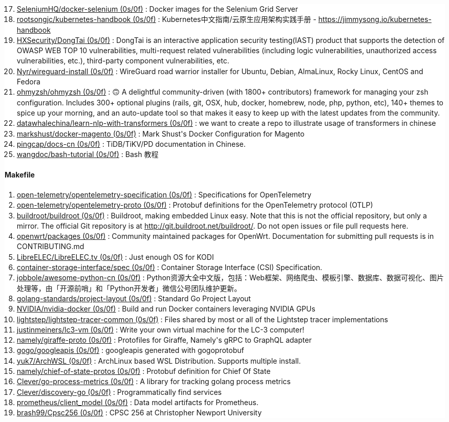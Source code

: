 17. [SeleniumHQ/docker-selenium (0s/0f)](https://github.com/SeleniumHQ/docker-selenium) : Docker images for the Selenium Grid Server
18. [rootsongjc/kubernetes-handbook (0s/0f)](https://github.com/rootsongjc/kubernetes-handbook) : Kubernetes中文指南/云原生应用架构实践手册 - https://jimmysong.io/kubernetes-handbook
19. [HXSecurity/DongTai (0s/0f)](https://github.com/HXSecurity/DongTai) : DongTai is an interactive application security testing(IAST) product that supports the detection of OWASP WEB TOP 10 vulnerabilities, multi-request related vulnerabilities (including logic vulnerabilities, unauthorized access vulnerabilities, etc.), third-party component vulnerabilities, etc.
20. [Nyr/wireguard-install (0s/0f)](https://github.com/Nyr/wireguard-install) : WireGuard road warrior installer for Ubuntu, Debian, AlmaLinux, Rocky Linux, CentOS and Fedora
21. [ohmyzsh/ohmyzsh (0s/0f)](https://github.com/ohmyzsh/ohmyzsh) : 🙃 A delightful community-driven (with 1800+ contributors) framework for managing your zsh configuration. Includes 300+ optional plugins (rails, git, OSX, hub, docker, homebrew, node, php, python, etc), 140+ themes to spice up your morning, and an auto-update tool so that makes it easy to keep up with the latest updates from the community.
22. [datawhalechina/learn-nlp-with-transformers (0s/0f)](https://github.com/datawhalechina/learn-nlp-with-transformers) : we want to create a repo to illustrate usage of transformers in chinese
23. [markshust/docker-magento (0s/0f)](https://github.com/markshust/docker-magento) : Mark Shust's Docker Configuration for Magento
24. [pingcap/docs-cn (0s/0f)](https://github.com/pingcap/docs-cn) : TiDB/TiKV/PD documentation in Chinese.
25. [wangdoc/bash-tutorial (0s/0f)](https://github.com/wangdoc/bash-tutorial) : Bash 教程

#### Makefile
1. [open-telemetry/opentelemetry-specification (0s/0f)](https://github.com/open-telemetry/opentelemetry-specification) : Specifications for OpenTelemetry
2. [open-telemetry/opentelemetry-proto (0s/0f)](https://github.com/open-telemetry/opentelemetry-proto) : Protobuf definitions for the OpenTelemetry protocol (OTLP)
3. [buildroot/buildroot (0s/0f)](https://github.com/buildroot/buildroot) : Buildroot, making embedded Linux easy. Note that this is not the official repository, but only a mirror. The official Git repository is at http://git.buildroot.net/buildroot/. Do not open issues or file pull requests here.
4. [openwrt/packages (0s/0f)](https://github.com/openwrt/packages) : Community maintained packages for OpenWrt. Documentation for submitting pull requests is in CONTRIBUTING.md
5. [LibreELEC/LibreELEC.tv (0s/0f)](https://github.com/LibreELEC/LibreELEC.tv) : Just enough OS for KODI
6. [container-storage-interface/spec (0s/0f)](https://github.com/container-storage-interface/spec) : Container Storage Interface (CSI) Specification.
7. [jobbole/awesome-python-cn (0s/0f)](https://github.com/jobbole/awesome-python-cn) : Python资源大全中文版，包括：Web框架、网络爬虫、模板引擎、数据库、数据可视化、图片处理等，由「开源前哨」和「Python开发者」微信公号团队维护更新。
8. [golang-standards/project-layout (0s/0f)](https://github.com/golang-standards/project-layout) : Standard Go Project Layout
9. [NVIDIA/nvidia-docker (0s/0f)](https://github.com/NVIDIA/nvidia-docker) : Build and run Docker containers leveraging NVIDIA GPUs
10. [lightstep/lightstep-tracer-common (0s/0f)](https://github.com/lightstep/lightstep-tracer-common) : Files shared by most or all of the Lightstep tracer implementations
11. [justinmeiners/lc3-vm (0s/0f)](https://github.com/justinmeiners/lc3-vm) : Write your own virtual machine for the LC-3 computer!
12. [namely/giraffe-proto (0s/0f)](https://github.com/namely/giraffe-proto) : Protofiles for Giraffe, Namely's gRPC to GraphQL adapter
13. [gogo/googleapis (0s/0f)](https://github.com/gogo/googleapis) : googleapis generated with gogoprotobuf
14. [yuk7/ArchWSL (0s/0f)](https://github.com/yuk7/ArchWSL) : ArchLinux based WSL Distribution. Supports multiple install.
15. [namely/chief-of-state-protos (0s/0f)](https://github.com/namely/chief-of-state-protos) : Protobuf definition for Chief Of State
16. [Clever/go-process-metrics (0s/0f)](https://github.com/Clever/go-process-metrics) : A library for tracking golang process metrics
17. [Clever/discovery-go (0s/0f)](https://github.com/Clever/discovery-go) : Programmatically find services
18. [prometheus/client_model (0s/0f)](https://github.com/prometheus/client_model) : Data model artifacts for Prometheus.
19. [brash99/Cpsc256 (0s/0f)](https://github.com/brash99/Cpsc256) : CPSC 256 at Christopher Newport University